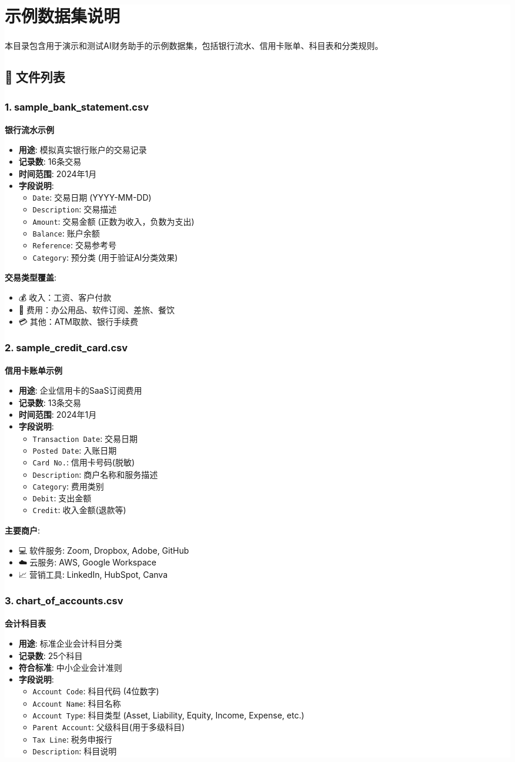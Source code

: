 # 示例数据集说明

本目录包含用于演示和测试AI财务助手的示例数据集，包括银行流水、信用卡账单、科目表和分类规则。

## 📁 文件列表

### 1. sample_bank_statement.csv
**银行流水示例**
- **用途**: 模拟真实银行账户的交易记录
- **记录数**: 16条交易
- **时间范围**: 2024年1月
- **字段说明**:
  - `Date`: 交易日期 (YYYY-MM-DD)
  - `Description`: 交易描述
  - `Amount`: 交易金额 (正数为收入，负数为支出)
  - `Balance`: 账户余额
  - `Reference`: 交易参考号
  - `Category`: 预分类 (用于验证AI分类效果)

**交易类型覆盖**:
- 💰 收入：工资、客户付款
- 🛒 费用：办公用品、软件订阅、差旅、餐饮
- 💳 其他：ATM取款、银行手续费

### 2. sample_credit_card.csv
**信用卡账单示例**
- **用途**: 企业信用卡的SaaS订阅费用
- **记录数**: 13条交易
- **时间范围**: 2024年1月
- **字段说明**:
  - `Transaction Date`: 交易日期
  - `Posted Date`: 入账日期
  - `Card No.`: 信用卡号码(脱敏)
  - `Description`: 商户名称和服务描述
  - `Category`: 费用类别
  - `Debit`: 支出金额
  - `Credit`: 收入金额(退款等)

**主要商户**:
- 💻 软件服务: Zoom, Dropbox, Adobe, GitHub
- ☁️ 云服务: AWS, Google Workspace
- 📈 营销工具: LinkedIn, HubSpot, Canva

### 3. chart_of_accounts.csv
**会计科目表**
- **用途**: 标准企业会计科目分类
- **记录数**: 25个科目
- **符合标准**: 中小企业会计准则
- **字段说明**:
  - `Account Code`: 科目代码 (4位数字)
  - `Account Name`: 科目名称
  - `Account Type`: 科目类型 (Asset, Liability, Equity, Income, Expense, etc.)
  - `Parent Account`: 父级科目(用于多级科目)
  - `Tax Line`: 税务申报行
  - `Description`: 科目说明
